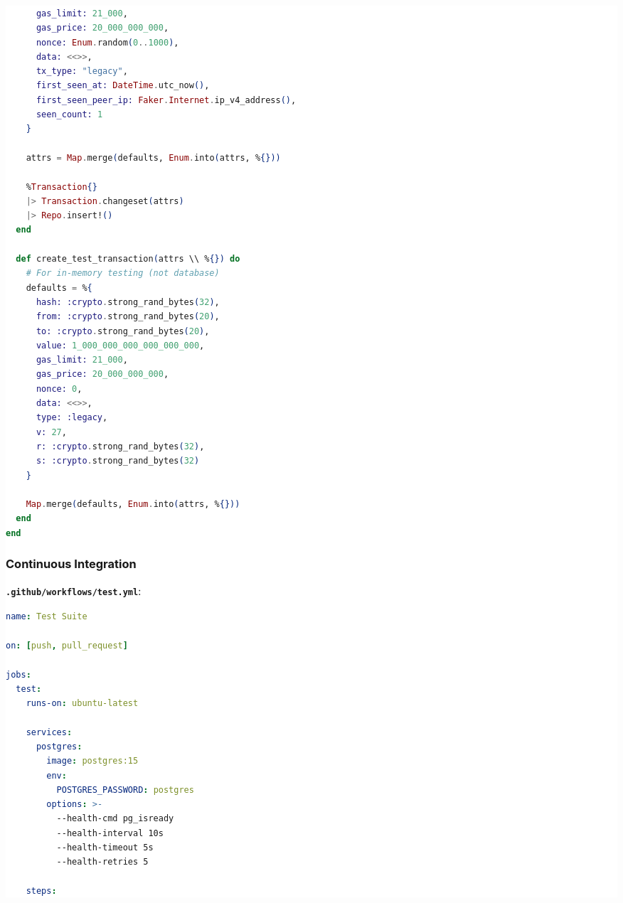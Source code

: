 ```elixir
      gas_limit: 21_000,
      gas_price: 20_000_000_000,
      nonce: Enum.random(0..1000),
      data: <<>>,
      tx_type: "legacy",
      first_seen_at: DateTime.utc_now(),
      first_seen_peer_ip: Faker.Internet.ip_v4_address(),
      seen_count: 1
    }

    attrs = Map.merge(defaults, Enum.into(attrs, %{}))

    %Transaction{}
    |> Transaction.changeset(attrs)
    |> Repo.insert!()
  end

  def create_test_transaction(attrs \\ %{}) do
    # For in-memory testing (not database)
    defaults = %{
      hash: :crypto.strong_rand_bytes(32),
      from: :crypto.strong_rand_bytes(20),
      to: :crypto.strong_rand_bytes(20),
      value: 1_000_000_000_000_000_000,
      gas_limit: 21_000,
      gas_price: 20_000_000_000,
      nonce: 0,
      data: <<>>,
      type: :legacy,
      v: 27,
      r: :crypto.strong_rand_bytes(32),
      s: :crypto.strong_rand_bytes(32)
    }

    Map.merge(defaults, Enum.into(attrs, %{}))
  end
end
```

### Continuous Integration

**`.github/workflows/test.yml`**:
```yaml
name: Test Suite

on: [push, pull_request]

jobs:
  test:
    runs-on: ubuntu-latest

    services:
      postgres:
        image: postgres:15
        env:
          POSTGRES_PASSWORD: postgres
        options: >-
          --health-cmd pg_isready
          --health-interval 10s
          --health-timeout 5s
          --health-retries 5

    steps:
```